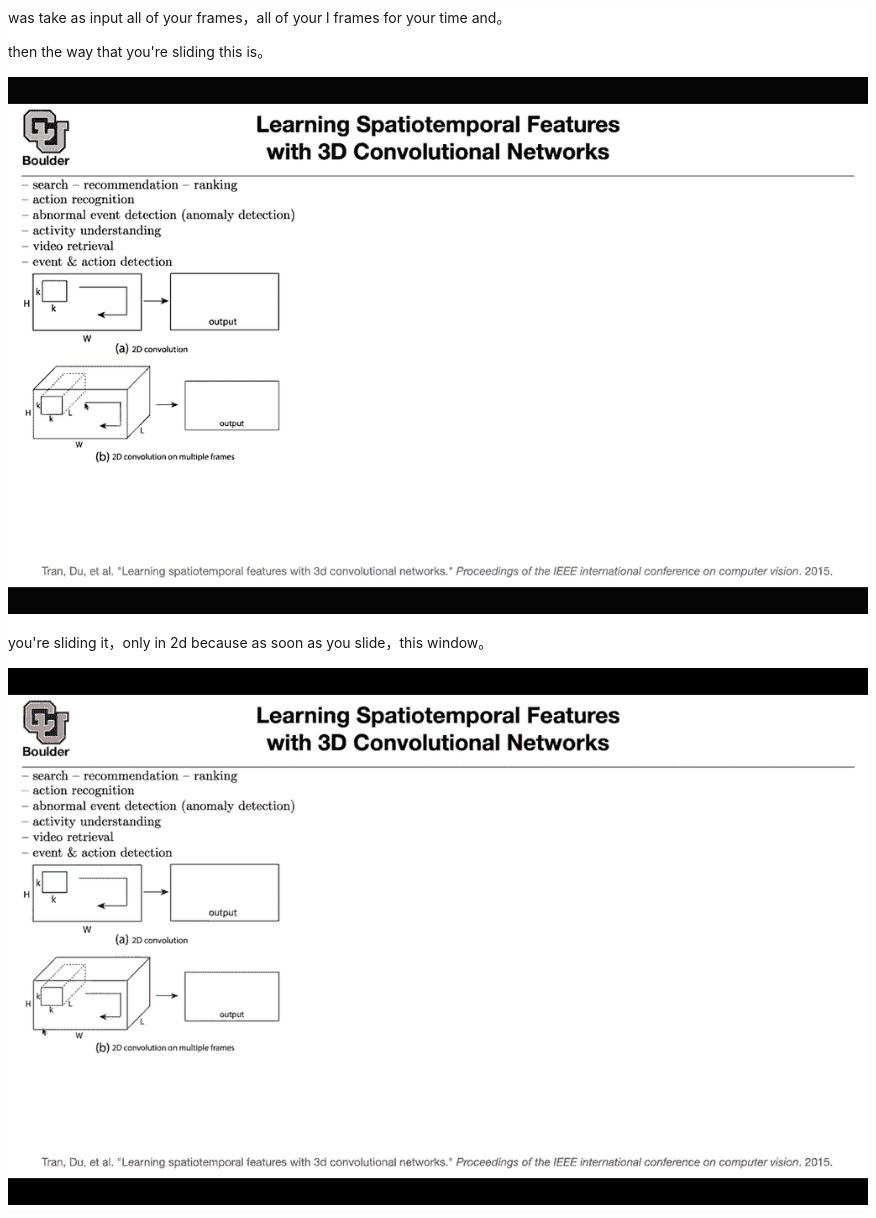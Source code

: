 was take as input all of your frames，all of your l frames for your time and。

then the way that you're sliding this is。

![](img/2f5c51e98c1be94bb3eb8be576e5288c_42.png)

you're sliding it，only in 2d because as soon as you slide，this window。



![](img/2f5c51e98c1be94bb3eb8be576e5288c_44.png)
